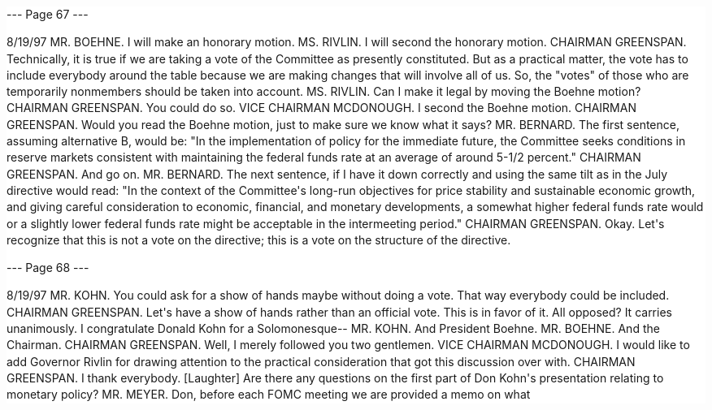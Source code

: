--- Page 67 ---

8/19/97
MR. BOEHNE. I will make an honorary motion.
MS. RIVLIN. I will second the honorary motion.
CHAIRMAN GREENSPAN. Technically, it is true if we are taking a vote of the
Committee as presently constituted. But as a practical matter, the vote has to include everybody
around the table because we are making changes that will involve all of us. So, the "votes" of those
who are temporarily nonmembers should be taken into account.
MS. RIVLIN. Can I make it legal by moving the Boehne motion?
CHAIRMAN GREENSPAN. You could do so.
VICE CHAIRMAN MCDONOUGH. I second the Boehne motion.
CHAIRMAN GREENSPAN. Would you read the Boehne motion, just to make sure we
know what it says?
MR. BERNARD. The first sentence, assuming alternative B, would be: "In the
implementation of policy for the immediate future, the Committee seeks conditions in reserve
markets consistent with maintaining the federal funds rate at an average of around 5-1/2 percent."
CHAIRMAN GREENSPAN. And go on.
MR. BERNARD. The next sentence, if I have it down correctly and using the same tilt
as in the July directive would read: "In the context of the Committee's long-run objectives for price
stability and sustainable economic growth, and giving careful consideration to economic, financial,
and monetary developments, a somewhat higher federal funds rate would or a slightly lower federal
funds rate might be acceptable in the intermeeting period."
CHAIRMAN GREENSPAN. Okay. Let's recognize that this is not a vote on the
directive; this is a vote on the structure of the directive.

--- Page 68 ---

8/19/97
MR. KOHN. You could ask for a show of hands maybe without doing a vote. That way
everybody could be included.
CHAIRMAN GREENSPAN. Let's have a show of hands rather than an official vote.
This is in favor of it. All opposed? It carries unanimously. I congratulate Donald Kohn for a
Solomonesque--
MR. KOHN. And President Boehne.
MR. BOEHNE. And the Chairman.
CHAIRMAN GREENSPAN. Well, I merely followed you two gentlemen.
VICE CHAIRMAN MCDONOUGH. I would like to add Governor Rivlin for drawing
attention to the practical consideration that got this discussion over with.
CHAIRMAN GREENSPAN. I thank everybody. [Laughter] Are there any questions
on the first part of Don Kohn's presentation relating to monetary policy?
MR. MEYER. Don, before each FOMC meeting we are provided a memo on what
